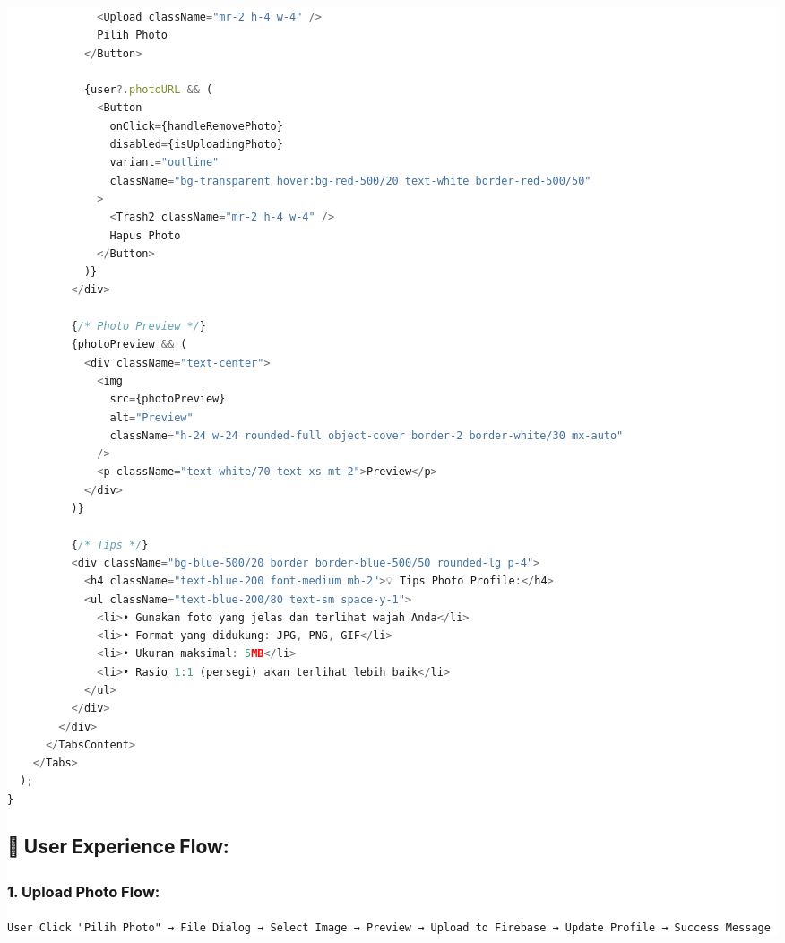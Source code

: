 ```typescript
              <Upload className="mr-2 h-4 w-4" />
              Pilih Photo
            </Button>

            {user?.photoURL && (
              <Button
                onClick={handleRemovePhoto}
                disabled={isUploadingPhoto}
                variant="outline"
                className="bg-transparent hover:bg-red-500/20 text-white border-red-500/50"
              >
                <Trash2 className="mr-2 h-4 w-4" />
                Hapus Photo
              </Button>
            )}
          </div>

          {/* Photo Preview */}
          {photoPreview && (
            <div className="text-center">
              <img
                src={photoPreview}
                alt="Preview"
                className="h-24 w-24 rounded-full object-cover border-2 border-white/30 mx-auto"
              />
              <p className="text-white/70 text-xs mt-2">Preview</p>
            </div>
          )}

          {/* Tips */}
          <div className="bg-blue-500/20 border border-blue-500/50 rounded-lg p-4">
            <h4 className="text-blue-200 font-medium mb-2">💡 Tips Photo Profile:</h4>
            <ul className="text-blue-200/80 text-sm space-y-1">
              <li>• Gunakan foto yang jelas dan terlihat wajah Anda</li>
              <li>• Format yang didukung: JPG, PNG, GIF</li>
              <li>• Ukuran maksimal: 5MB</li>
              <li>• Rasio 1:1 (persegi) akan terlihat lebih baik</li>
            </ul>
          </div>
        </div>
      </TabsContent>
    </Tabs>
  );
}
```

## 🎯 **User Experience Flow:**

### **1. Upload Photo Flow:**
```
User Click "Pilih Photo" → File Dialog → Select Image → Preview → Upload to Firebase → Update Profile → Success Message
```
